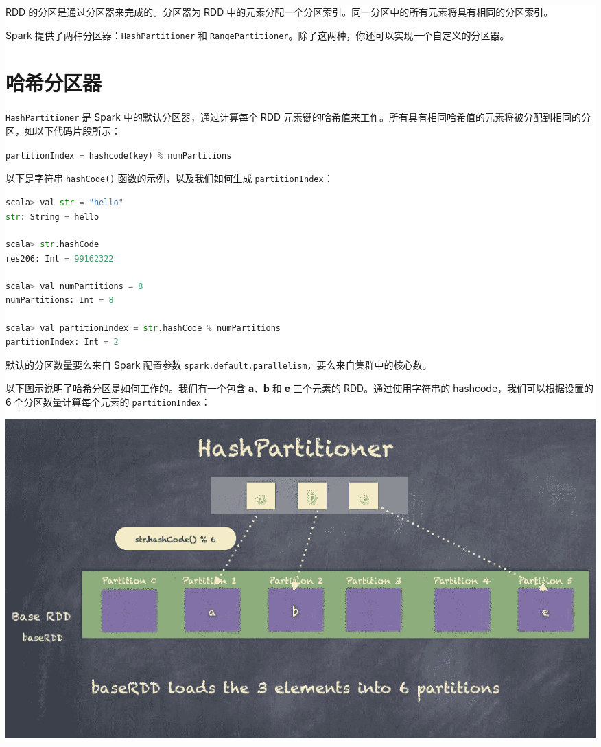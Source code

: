 RDD 的分区是通过分区器来完成的。分区器为 RDD 中的元素分配一个分区索引。同一分区中的所有元素将具有相同的分区索引。

Spark 提供了两种分区器：`HashPartitioner` 和 `RangePartitioner`。除了这两种，你还可以实现一个自定义的分区器。

# 哈希分区器

`HashPartitioner` 是 Spark 中的默认分区器，通过计算每个 RDD 元素键的哈希值来工作。所有具有相同哈希值的元素将被分配到相同的分区，如以下代码片段所示：

```py
partitionIndex = hashcode(key) % numPartitions

```

以下是字符串 `hashCode()` 函数的示例，以及我们如何生成 `partitionIndex`：

```py
scala> val str = "hello"
str: String = hello

scala> str.hashCode
res206: Int = 99162322

scala> val numPartitions = 8
numPartitions: Int = 8

scala> val partitionIndex = str.hashCode % numPartitions
partitionIndex: Int = 2

```

默认的分区数量要么来自 Spark 配置参数 `spark.default.parallelism`，要么来自集群中的核心数。

以下图示说明了哈希分区是如何工作的。我们有一个包含 **a**、**b** 和 **e** 三个元素的 RDD。通过使用字符串的 hashcode，我们可以根据设置的 6 个分区数量计算每个元素的 `partitionIndex`：

![](img/00140.jpeg)
